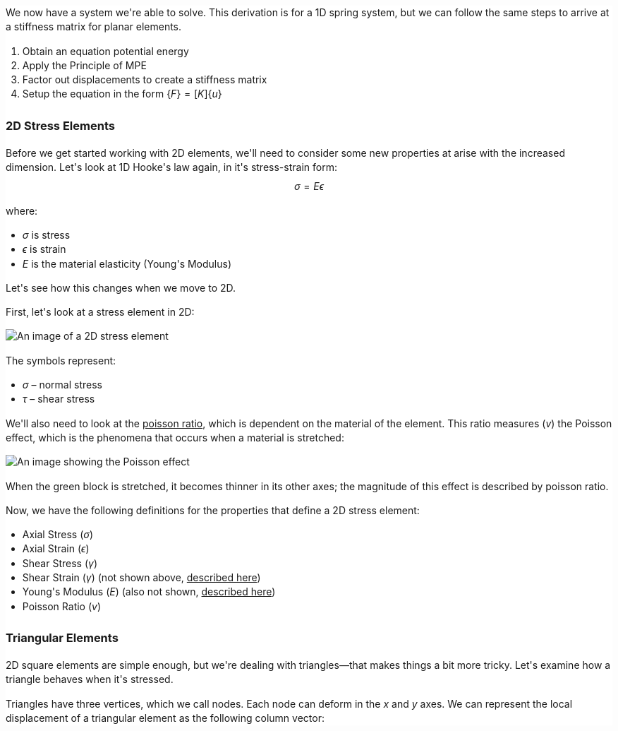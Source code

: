 
We now have a system we're able to solve. This derivation is for a 1D spring system, but we can follow the same steps to arrive at a stiffness matrix for planar elements.

1. Obtain an equation potential energy 
2. Apply the Principle of MPE
3. Factor out displacements to create a stiffness matrix
4. Setup the equation in the form $\{F\}=[K]\{u\}$

### 2D Stress Elements

Before we get started working with 2D elements, we'll need to consider some new properties at arise with the increased dimension. Let's look at 1D Hooke's law again, in it's stress-strain form:
$$\sigma = E \epsilon$$

where:
- $\sigma$ is stress
- $\epsilon$ is strain
- $E$ is the material elasticity (Young's Modulus)

Let's see how this changes when we move to 2D. 

First, let's look at a stress element in 2D:

![An image of a 2D stress element](https://www.efunda.com/formulae/solid_mechanics/mat_mechanics/images/PlanStress1.gif)

The symbols represent:
- $\sigma$ – normal stress
- $\tau$ – shear stress

We'll also need to look at the [poisson ratio](https://en.wikipedia.org/wiki/Poisson%27s_ratio), which is dependent on the material of the element. This ratio measures ($v$) the Poisson effect, which is the phenomena that occurs when a material is stretched:

![An image showing the Poisson effect](https://upload.wikimedia.org/wikipedia/commons/thumb/e/ec/PoissonRatio.svg/600px-PoissonRatio.svg.png)


When the green block is stretched, it becomes thinner in its other axes; the magnitude of this effect is described by poisson ratio.

Now, we have the following definitions for the properties that define a 2D stress element:
- Axial Stress ($\sigma$)
- Axial Strain ($\epsilon$)
- Shear Stress ($\gamma$)
- Shear Strain ($\gamma$) (not shown above, [described here](https://en.wikipedia.org/wiki/Strain_(mechanics)#Shear_strain))
- Young's Modulus ($E$) (also not shown, [described here](https://en.wikipedia.org/wiki/Shear_stress))
- Poisson Ratio ($v$)

### Triangular Elements

2D square elements are simple enough, but we're dealing with triangles—that makes things a bit more tricky. Let's examine how a triangle behaves when it's stressed.

Triangles have three vertices, which we call nodes. Each node can deform in the $x$ and $y$ axes. We can represent the local displacement of a triangular element as the following column vector:
